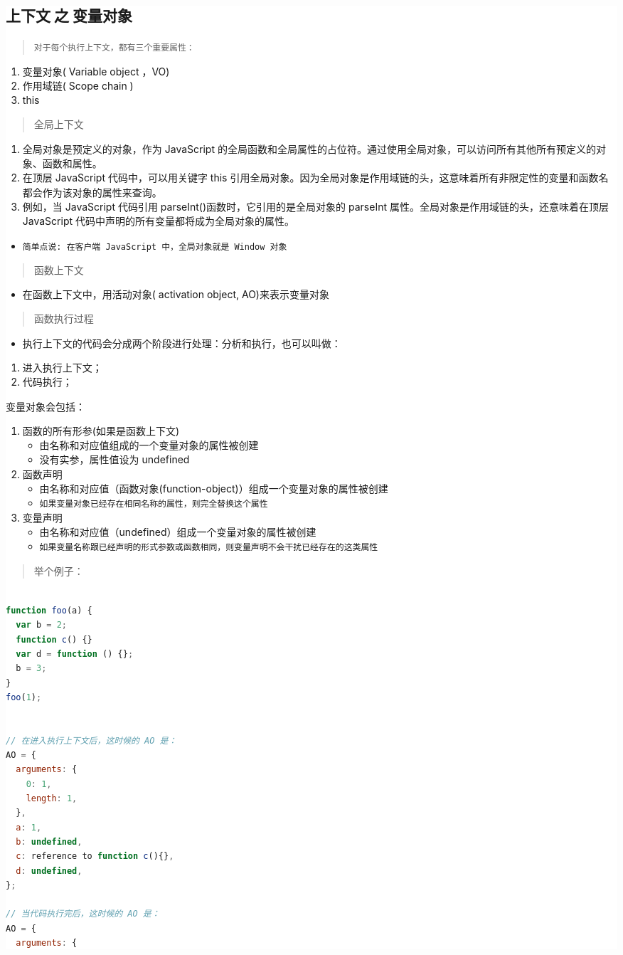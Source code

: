## 上下文 之 变量对象

> `对于每个执⾏上下⽂，都有三个重要属性：`

1. 变量对象( Variable object ，VO)
2. 作⽤域链( Scope chain )
3. this

> 全局上下⽂

1. 全局对象是预定义的对象，作为 JavaScript 的全局函数和全局属性的占位符。通过使⽤全局对象，可以访问所有其他所有预定义的对象、函数和属性。
2. 在顶层 JavaScript 代码中，可以⽤关键字 this 引⽤全局对象。因为全局对象是作⽤域链的头，这意味着所有⾮限定性的变量和函数名都会作为该对象的属性来查询。
3. 例如，当 JavaScript
   代码引⽤
   parseInt()函数时，它引⽤的是全局对象的 parseInt 属性。全局对象是作⽤域链的头，还意味着在顶层 JavaScript 代码中声明的所有变量都将成为全局对象的属性。

- `简单点说: 在客户端 JavaScript 中，全局对象就是 Window 对象`

> 函数上下⽂

- 在函数上下⽂中，⽤活动对象( activation object, AO)来表示变量对象

> 函数执⾏过程

- 执⾏上下⽂的代码会分成两个阶段进⾏处理：分析和执⾏，也可以叫做：

1. 进⼊执⾏上下⽂；
2. 代码执⾏；

变量对象会包括：

1. 函数的所有形参(如果是函数上下⽂)
   - 由名称和对应值组成的⼀个变量对象的属性被创建
   - 没有实参，属性值设为 undefined
2. 函数声明
   - 由名称和对应值（函数对象(function-object)）组成⼀个变量对象的属性被创建
   - `如果变量对象已经存在相同名称的属性，则完全替换这个属性`
3. 变量声明
   - 由名称和对应值（undefined）组成⼀个变量对象的属性被创建
   - `如果变量名称跟已经声明的形式参数或函数相同，则变量声明不会⼲扰已经存在的这类属性`

> 举个例⼦：

```javascript

function foo(a) {
  var b = 2;
  function c() {}
  var d = function () {};
  b = 3;
}
foo(1);


// 在进⼊执⾏上下⽂后，这时候的 AO 是：
AO = {
  arguments: {
    0: 1,
    length: 1,
  },
  a: 1,
  b: undefined,
  c: reference to function c(){},
  d: undefined,
};

// 当代码执⾏完后，这时候的 AO 是：
AO = {
  arguments: {
```